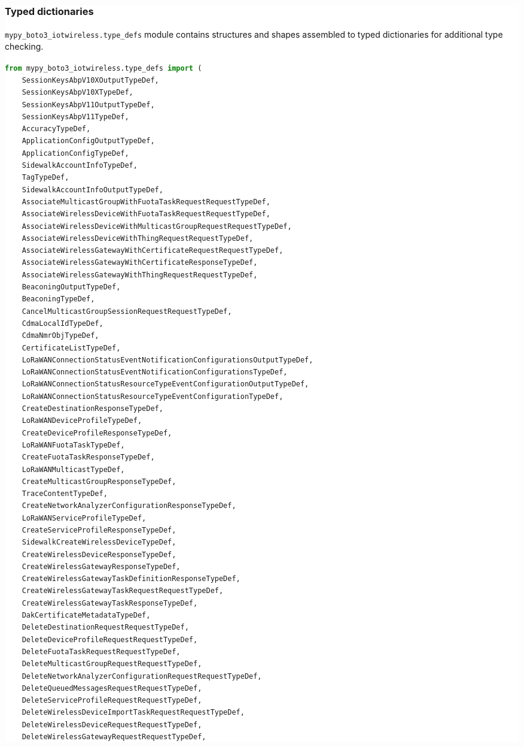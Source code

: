 <a id="typed-dictionaries"></a>

### Typed dictionaries

`mypy_boto3_iotwireless.type_defs` module contains structures and shapes
assembled to typed dictionaries for additional type checking.

```python
from mypy_boto3_iotwireless.type_defs import (
    SessionKeysAbpV10XOutputTypeDef,
    SessionKeysAbpV10XTypeDef,
    SessionKeysAbpV11OutputTypeDef,
    SessionKeysAbpV11TypeDef,
    AccuracyTypeDef,
    ApplicationConfigOutputTypeDef,
    ApplicationConfigTypeDef,
    SidewalkAccountInfoTypeDef,
    TagTypeDef,
    SidewalkAccountInfoOutputTypeDef,
    AssociateMulticastGroupWithFuotaTaskRequestRequestTypeDef,
    AssociateWirelessDeviceWithFuotaTaskRequestRequestTypeDef,
    AssociateWirelessDeviceWithMulticastGroupRequestRequestTypeDef,
    AssociateWirelessDeviceWithThingRequestRequestTypeDef,
    AssociateWirelessGatewayWithCertificateRequestRequestTypeDef,
    AssociateWirelessGatewayWithCertificateResponseTypeDef,
    AssociateWirelessGatewayWithThingRequestRequestTypeDef,
    BeaconingOutputTypeDef,
    BeaconingTypeDef,
    CancelMulticastGroupSessionRequestRequestTypeDef,
    CdmaLocalIdTypeDef,
    CdmaNmrObjTypeDef,
    CertificateListTypeDef,
    LoRaWANConnectionStatusEventNotificationConfigurationsOutputTypeDef,
    LoRaWANConnectionStatusEventNotificationConfigurationsTypeDef,
    LoRaWANConnectionStatusResourceTypeEventConfigurationOutputTypeDef,
    LoRaWANConnectionStatusResourceTypeEventConfigurationTypeDef,
    CreateDestinationResponseTypeDef,
    LoRaWANDeviceProfileTypeDef,
    CreateDeviceProfileResponseTypeDef,
    LoRaWANFuotaTaskTypeDef,
    CreateFuotaTaskResponseTypeDef,
    LoRaWANMulticastTypeDef,
    CreateMulticastGroupResponseTypeDef,
    TraceContentTypeDef,
    CreateNetworkAnalyzerConfigurationResponseTypeDef,
    LoRaWANServiceProfileTypeDef,
    CreateServiceProfileResponseTypeDef,
    SidewalkCreateWirelessDeviceTypeDef,
    CreateWirelessDeviceResponseTypeDef,
    CreateWirelessGatewayResponseTypeDef,
    CreateWirelessGatewayTaskDefinitionResponseTypeDef,
    CreateWirelessGatewayTaskRequestRequestTypeDef,
    CreateWirelessGatewayTaskResponseTypeDef,
    DakCertificateMetadataTypeDef,
    DeleteDestinationRequestRequestTypeDef,
    DeleteDeviceProfileRequestRequestTypeDef,
    DeleteFuotaTaskRequestRequestTypeDef,
    DeleteMulticastGroupRequestRequestTypeDef,
    DeleteNetworkAnalyzerConfigurationRequestRequestTypeDef,
    DeleteQueuedMessagesRequestRequestTypeDef,
    DeleteServiceProfileRequestRequestTypeDef,
    DeleteWirelessDeviceImportTaskRequestRequestTypeDef,
    DeleteWirelessDeviceRequestRequestTypeDef,
    DeleteWirelessGatewayRequestRequestTypeDef,
```